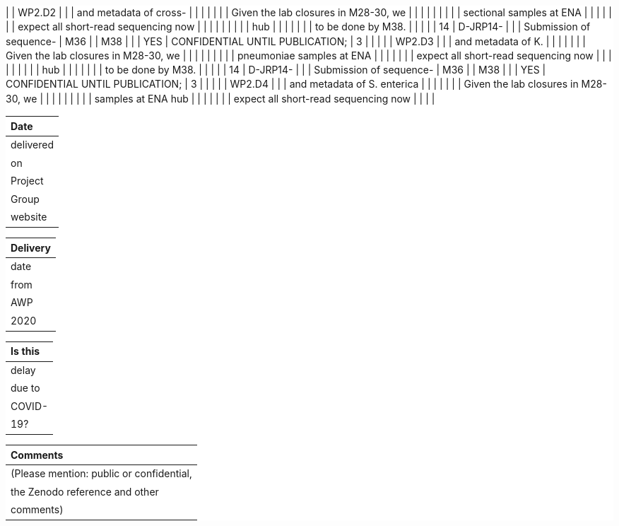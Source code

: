 |            | WP2.D2   |                 |    | and metadata of cross-         |            |             |     |             |    |           | Given the lab closures in M28-30, we       |    |             |    |
|            |          |                 |    | sectional samples at ENA       |            |             |     |             |    |           | expect all short-read sequencing now       |    |             |    |
|            |          |                 |    | hub                            |            |             |     |             |    |           | to be done by M38.                         |    |             |    |
|         14 | D-JRP14- |                 |    | Submission of sequence-        | M36        |             | M38 |             |    | YES       | CONFIDENTIAL UNTIL PUBLICATION;            | 3  |             |    |
|            | WP2.D3   |                 |    | and metadata of K.             |            |             |     |             |    |           | Given the lab closures in M28-30, we       |    |             |    |
|            |          |                 |    | pneumoniae samples at ENA      |            |             |     |             |    |           | expect all short-read sequencing now       |    |             |    |
|            |          |                 |    | hub                            |            |             |     |             |    |           | to be done by M38.                         |    |             |    |
|         14 | D-JRP14- |                 |    | Submission of sequence-        | M36        |             | M38 |             |    | YES       | CONFIDENTIAL UNTIL PUBLICATION;            | 3  |             |    |
|            | WP2.D4   |                 |    | and metadata of S. enterica    |            |             |     |             |    |           | Given the lab closures in M28-30, we       |    |             |    |
|            |          |                 |    | samples at ENA hub             |            |             |     |             |    |           | expect all short-read sequencing now       |    |             |    |

| Date      |
|:----------|
| delivered |
| on        |
| Project   |
| Group     |
| website   |

| Delivery   |
|:-----------|
| date       |
| from       |
| AWP        |
| 2020       |

| Is this   |
|:----------|
| delay     |
| due to    |
| COVID-    |
| 19?       |

| Comments                                 |
|:-----------------------------------------|
| (Please mention: public or confidential, |
| the Zenodo reference and other           |
| comments)                                |
